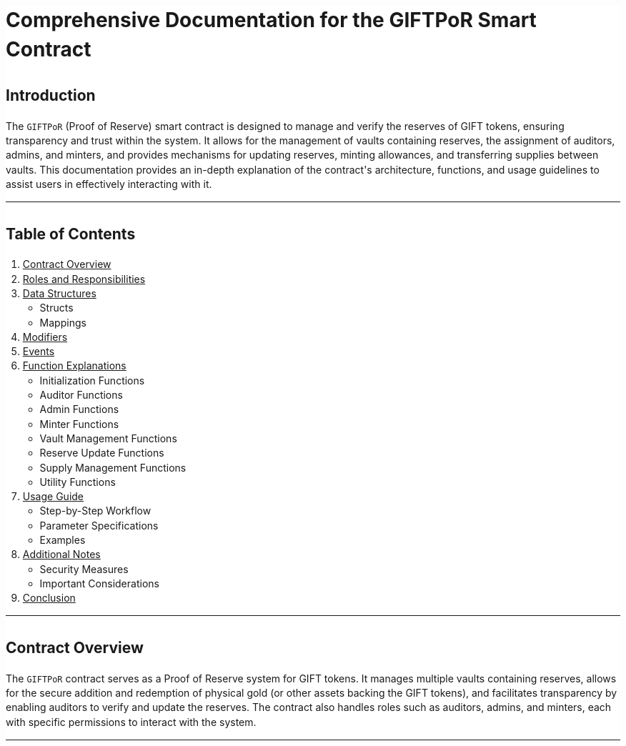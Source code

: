 # **Comprehensive Documentation for the GIFTPoR Smart Contract**

## **Introduction**

The `GIFTPoR` (Proof of Reserve) smart contract is designed to manage and verify the reserves of GIFT tokens, ensuring transparency and trust within the system. It allows for the management of vaults containing reserves, the assignment of auditors, admins, and minters, and provides mechanisms for updating reserves, minting allowances, and transferring supplies between vaults. This documentation provides an in-depth explanation of the contract's architecture, functions, and usage guidelines to assist users in effectively interacting with it.

---

## **Table of Contents**

1. [Contract Overview](#contract-overview)
2. [Roles and Responsibilities](#roles-and-responsibilities)
3. [Data Structures](#data-structures)
   - Structs
   - Mappings
4. [Modifiers](#modifiers)
5. [Events](#events)
6. [Function Explanations](#function-explanations)
   - Initialization Functions
   - Auditor Functions
   - Admin Functions
   - Minter Functions
   - Vault Management Functions
   - Reserve Update Functions
   - Supply Management Functions
   - Utility Functions
7. [Usage Guide](#usage-guide)
   - Step-by-Step Workflow
   - Parameter Specifications
   - Examples
8. [Additional Notes](#additional-notes)
   - Security Measures
   - Important Considerations
9. [Conclusion](#conclusion)

---

## **Contract Overview**

The `GIFTPoR` contract serves as a Proof of Reserve system for GIFT tokens. It manages multiple vaults containing reserves, allows for the secure addition and redemption of physical gold (or other assets backing the GIFT tokens), and facilitates transparency by enabling auditors to verify and update the reserves. The contract also handles roles such as auditors, admins, and minters, each with specific permissions to interact with the system.

---